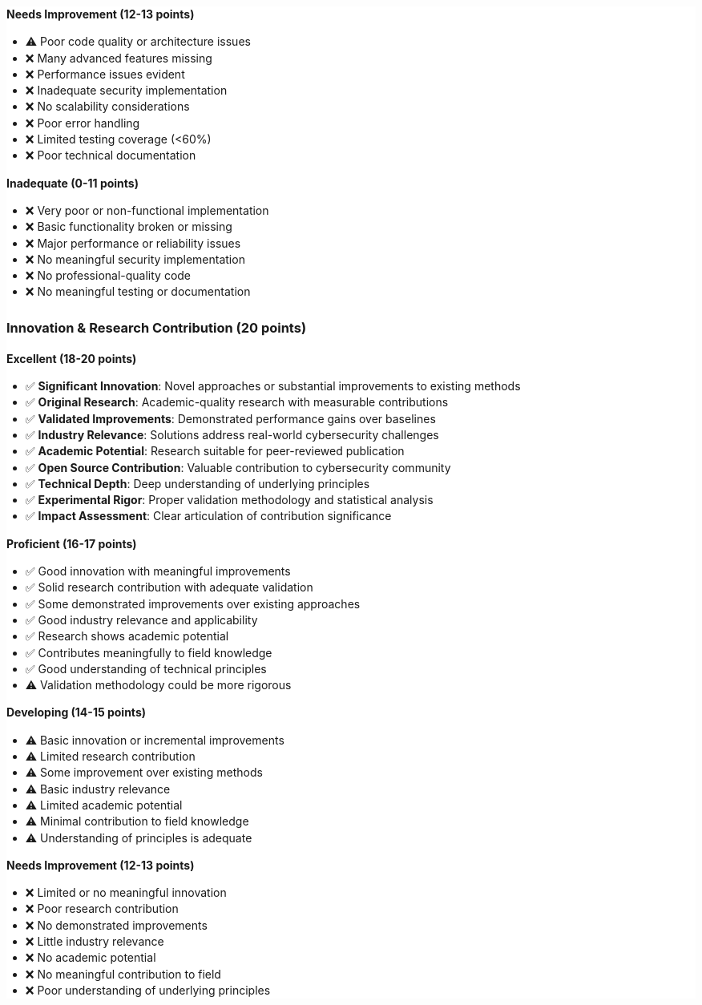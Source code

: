 **Needs Improvement (12-13 points)**
- ⚠️ Poor code quality or architecture issues
- ❌ Many advanced features missing
- ❌ Performance issues evident
- ❌ Inadequate security implementation
- ❌ No scalability considerations
- ❌ Poor error handling
- ❌ Limited testing coverage (<60%)
- ❌ Poor technical documentation

**Inadequate (0-11 points)**
- ❌ Very poor or non-functional implementation
- ❌ Basic functionality broken or missing
- ❌ Major performance or reliability issues
- ❌ No meaningful security implementation
- ❌ No professional-quality code
- ❌ No meaningful testing or documentation

### Innovation & Research Contribution (20 points)

**Excellent (18-20 points)**
- ✅ **Significant Innovation**: Novel approaches or substantial improvements to existing methods
- ✅ **Original Research**: Academic-quality research with measurable contributions
- ✅ **Validated Improvements**: Demonstrated performance gains over baselines
- ✅ **Industry Relevance**: Solutions address real-world cybersecurity challenges
- ✅ **Academic Potential**: Research suitable for peer-reviewed publication
- ✅ **Open Source Contribution**: Valuable contribution to cybersecurity community
- ✅ **Technical Depth**: Deep understanding of underlying principles
- ✅ **Experimental Rigor**: Proper validation methodology and statistical analysis
- ✅ **Impact Assessment**: Clear articulation of contribution significance

**Proficient (16-17 points)**
- ✅ Good innovation with meaningful improvements
- ✅ Solid research contribution with adequate validation
- ✅ Some demonstrated improvements over existing approaches
- ✅ Good industry relevance and applicability
- ✅ Research shows academic potential
- ✅ Contributes meaningfully to field knowledge
- ✅ Good understanding of technical principles
- ⚠️ Validation methodology could be more rigorous

**Developing (14-15 points)**
- ⚠️ Basic innovation or incremental improvements
- ⚠️ Limited research contribution
- ⚠️ Some improvement over existing methods
- ⚠️ Basic industry relevance
- ⚠️ Limited academic potential
- ⚠️ Minimal contribution to field knowledge
- ⚠️ Understanding of principles is adequate

**Needs Improvement (12-13 points)**
- ❌ Limited or no meaningful innovation
- ❌ Poor research contribution
- ❌ No demonstrated improvements
- ❌ Little industry relevance
- ❌ No academic potential
- ❌ No meaningful contribution to field
- ❌ Poor understanding of underlying principles
